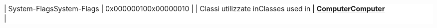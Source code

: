 | <span data-ttu-id="47e33-263">System-Flags</span><span class="sxs-lookup"><span data-stu-id="47e33-263">System-Flags</span></span>           | <span data-ttu-id="47e33-264">0x00000010</span><span class="sxs-lookup"><span data-stu-id="47e33-264">0x00000010</span></span>                                |
| <span data-ttu-id="47e33-265">Classi utilizzate in</span><span class="sxs-lookup"><span data-stu-id="47e33-265">Classes used in</span></span>        | [<span data-ttu-id="47e33-266">**Computer**</span><span class="sxs-lookup"><span data-stu-id="47e33-266">**Computer**</span></span>](c-computer.md)<br/> |



 

 





